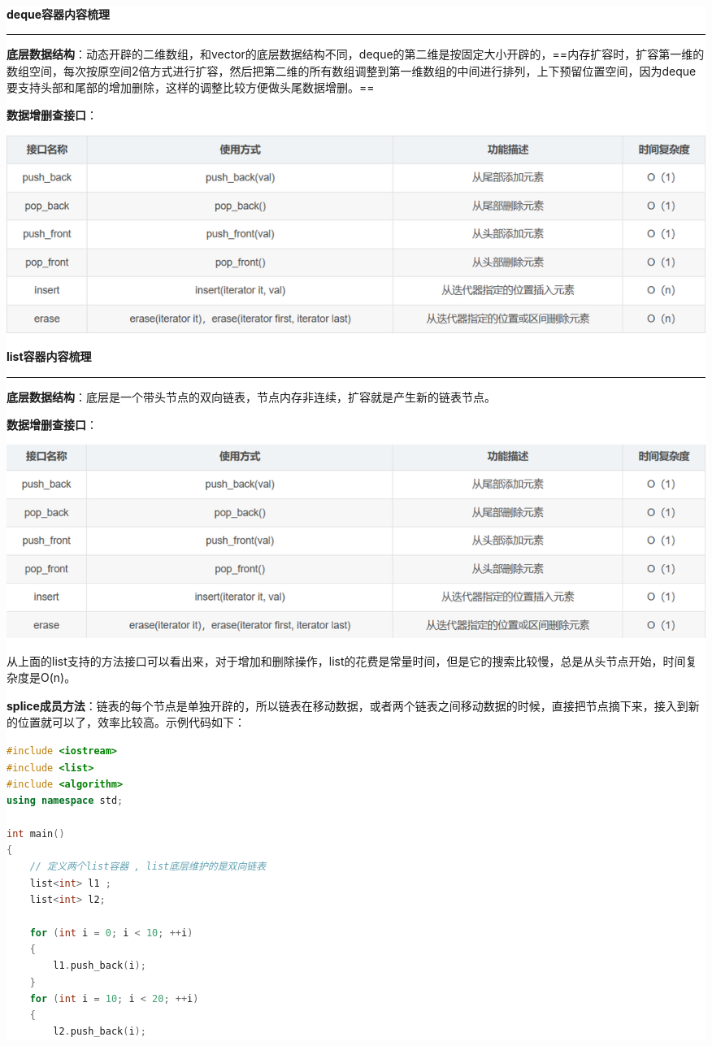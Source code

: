 **deque容器内容梳理**

* * *

**底层数据结构**：动态开辟的二维数组，和vector的底层数据结构不同，deque的第二维是按固定大小开辟的，==内存扩容时，扩容第一维的数组空间，每次按原空间2倍方式进行扩容，然后把第二维的所有数组调整到第一维数组的中间进行排列，上下预留位置空间，因为deque要支持头部和尾部的增加删除，这样的调整比较方便做头尾数据增删。==

**数据增删查接口**：

![image-20230920135546503](assets/image-20230920135546503.png)

**list容器内容梳理**

* * *

**底层数据结构**：底层是一个带头节点的双向链表，节点内存非连续，扩容就是产生新的链表节点。

**数据增删查接口**：

![image-20230920135642691](assets/image-20230920135642691.png)

从上面的list支持的方法接口可以看出来，对于增加和删除操作，list的花费是常量时间，但是它的搜索比较慢，总是从头节点开始，时间复杂度是O(n)。

**splice成员方法**：链表的每个节点是单独开辟的，所以链表在移动数据，或者两个链表之间移动数据的时候，直接把节点摘下来，接入到新的位置就可以了，效率比较高。示例代码如下：

```C++
#include <iostream>
#include <list>
#include <algorithm>
using namespace std;

int main()
{
	// 定义两个list容器 , list底层维护的是双向链表
	list<int> l1 ;
	list<int> l2;

	for (int i = 0; i < 10; ++i)
	{
		l1.push_back(i);
	}
	for (int i = 10; i < 20; ++i)
	{
		l2.push_back(i);
```